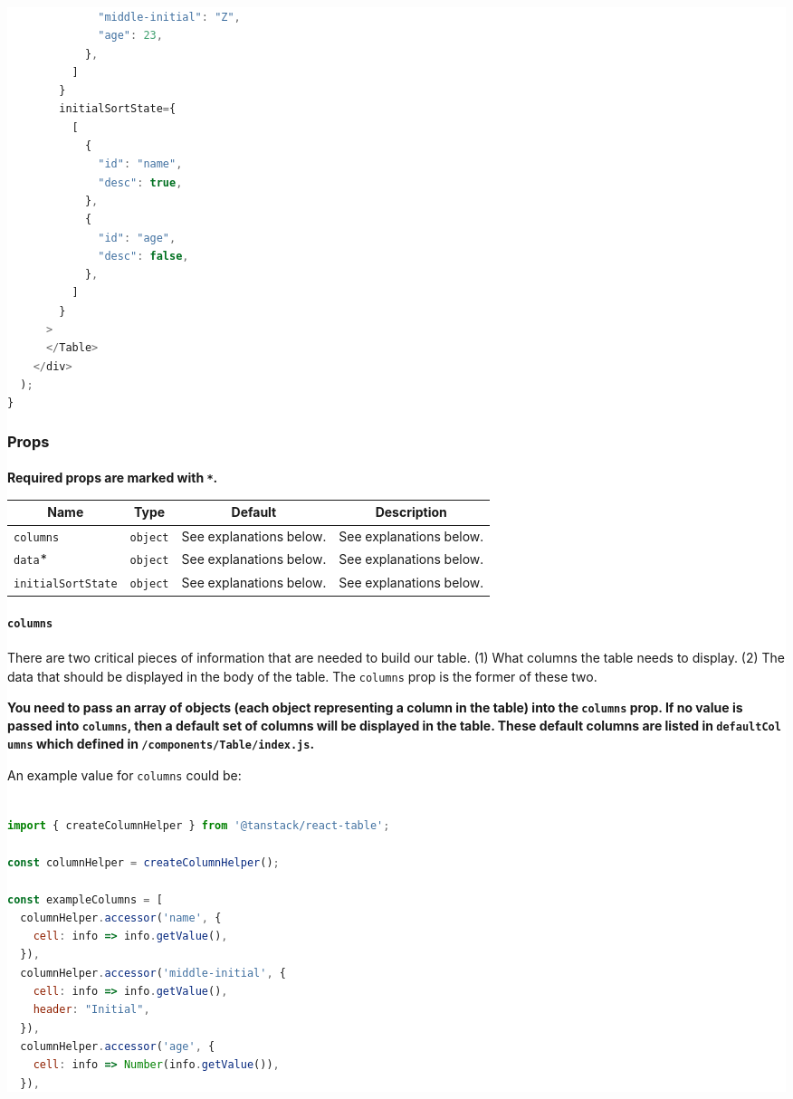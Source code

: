 ```jsx
              "middle-initial": "Z",
              "age": 23,
            },
          ]
        }
        initialSortState={
          [
            { 
              "id": "name", 
              "desc": true, 
            }, 
            { 
              "id": "age", 
              "desc": false, 
            },
          ]
        }
      >
      </Table>
    </div>
  );
}
```

### Props

**Required props are marked with `*`.**

| Name                | Type       | Default                       | Description                 |
| ------------------- | ---------- | ----------------------------- | --------------------------- |
| `columns`           | `object`   | See explanations below.       | See explanations below.     |
| `data`*             | `object`   | See explanations below.       | See explanations below.     |
| `initialSortState`  | `object`   | See explanations below.       | See explanations below.     |

#### `columns`

There are two critical pieces of information that are needed to build our table. (1) What columns the table needs to display. (2) The data that should be displayed in the body of the table. The `columns` prop is the former of these two.

**You need to pass an array of objects (each object representing a column in the table) into the `columns` prop. If no value is passed into `columns`, then a default set of columns will be displayed in the table. These default columns are listed in `defaultColumns` which defined in `/components/Table/index.js`.**

An example value for `columns` could be:

```jsx

import { createColumnHelper } from '@tanstack/react-table';

const columnHelper = createColumnHelper();

const exampleColumns = [
  columnHelper.accessor('name', {
    cell: info => info.getValue(),
  }),
  columnHelper.accessor('middle-initial', {
    cell: info => info.getValue(),
    header: "Initial",
  }),
  columnHelper.accessor('age', {
    cell: info => Number(info.getValue()),
  }),
```